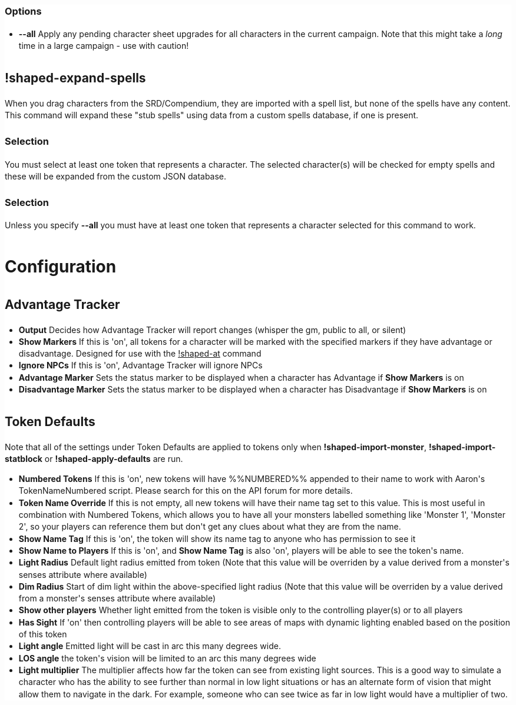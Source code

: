 ### Options
* **--all** Apply any pending character sheet upgrades for all characters in the current campaign. Note that this might take a *long* time in a large campaign - use with caution!

## !shaped-expand-spells
When you drag characters from the SRD/Compendium, they are imported with a spell list, but none of the spells have any content. This command will expand these "stub spells" using data from a custom spells database, if one is present.

### Selection
You must select at least one token that represents a character. The selected character(s) will be checked for empty spells and these will be expanded from the custom JSON database.

### Selection
Unless you specify **--all** you must have at least one token that represents a character selected for this command to work.

# Configuration
## Advantage Tracker
* **Output** Decides how Advantage Tracker will report changes (whisper the gm, public to all, or silent)
* **Show Markers** If this is 'on', all tokens for a character will be marked with the specified markers if they have advantage or disadvantage. Designed for use with the [!shaped-at](#shaped-at) command
* **Ignore NPCs** If this is 'on', Advantage Tracker will ignore NPCs
* **Advantage Marker** Sets the status marker to be displayed when a character has Advantage if **Show Markers** is on
* **Disadvantage Marker** Sets the status marker to be displayed when a character has Disadvantage if **Show Markers** is on

## Token Defaults
Note that all of the settings under Token Defaults are applied to tokens only when **!shaped-import-monster**, **!shaped-import-statblock** or **!shaped-apply-defaults** are run.

* **Numbered Tokens** If this is 'on', new tokens will have %%NUMBERED%% appended to their name to work with Aaron's TokenNameNumbered script. Please search for this on the API forum for more details.
* **Token Name Override** If this is not empty, all new tokens will have their name tag set to this value. This is most useful in combination with Numbered Tokens, which allows you to have all your monsters labelled something like 'Monster 1', 'Monster 2', so your players can reference them but don't get any clues about what they are from the name.
* **Show Name Tag** If this is 'on', the token will show its name tag to anyone who has permission to see it
* **Show Name to Players** If this is 'on', and **Show Name Tag** is also 'on', players will be able to see the token's name.
* **Light Radius** Default light radius emitted from token (Note that this value will be overriden by a value derived from a monster's senses attribute where available)
* **Dim Radius** Start of dim light within the above-specified light radius (Note that this value will be overriden by a value derived from a monster's senses attribute where available)
* **Show other players** Whether light emitted from the token is visible only to the controlling player(s) or to all players
* **Has Sight** If 'on' then controlling players will be able to see areas of maps with dynamic lighting enabled based on the position of this token
* **Light angle** Emitted light will be cast in arc this many degrees wide.
* **LOS angle** the token's vision will be limited to an arc this many degrees wide
* **Light multiplier** The multiplier affects how far the token can see from existing light sources. This is a good way to simulate a character who has the ability to see further than normal in low light situations or has an alternate form of vision that might allow them to navigate in the dark. For example, someone who can see twice as far in low light would have a multiplier of two.
